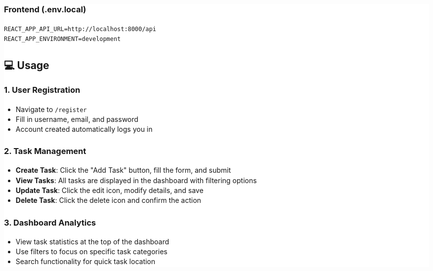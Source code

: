 ### Frontend (.env.local)
```env
REACT_APP_API_URL=http://localhost:8000/api
REACT_APP_ENVIRONMENT=development
```

## 💻 Usage

### 1. User Registration
- Navigate to `/register`
- Fill in username, email, and password
- Account created automatically logs you in

### 2. Task Management
- **Create Task**: Click the "Add Task" button, fill the form, and submit
- **View Tasks**: All tasks are displayed in the dashboard with filtering options
- **Update Task**: Click the edit icon, modify details, and save
- **Delete Task**: Click the delete icon and confirm the action

### 3. Dashboard Analytics
- View task statistics at the top of the dashboard
- Use filters to focus on specific task categories
- Search functionality for quick task location

